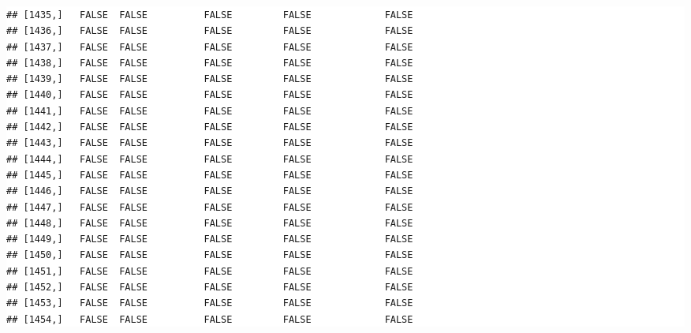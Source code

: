     ## [1435,]   FALSE  FALSE          FALSE         FALSE             FALSE
    ## [1436,]   FALSE  FALSE          FALSE         FALSE             FALSE
    ## [1437,]   FALSE  FALSE          FALSE         FALSE             FALSE
    ## [1438,]   FALSE  FALSE          FALSE         FALSE             FALSE
    ## [1439,]   FALSE  FALSE          FALSE         FALSE             FALSE
    ## [1440,]   FALSE  FALSE          FALSE         FALSE             FALSE
    ## [1441,]   FALSE  FALSE          FALSE         FALSE             FALSE
    ## [1442,]   FALSE  FALSE          FALSE         FALSE             FALSE
    ## [1443,]   FALSE  FALSE          FALSE         FALSE             FALSE
    ## [1444,]   FALSE  FALSE          FALSE         FALSE             FALSE
    ## [1445,]   FALSE  FALSE          FALSE         FALSE             FALSE
    ## [1446,]   FALSE  FALSE          FALSE         FALSE             FALSE
    ## [1447,]   FALSE  FALSE          FALSE         FALSE             FALSE
    ## [1448,]   FALSE  FALSE          FALSE         FALSE             FALSE
    ## [1449,]   FALSE  FALSE          FALSE         FALSE             FALSE
    ## [1450,]   FALSE  FALSE          FALSE         FALSE             FALSE
    ## [1451,]   FALSE  FALSE          FALSE         FALSE             FALSE
    ## [1452,]   FALSE  FALSE          FALSE         FALSE             FALSE
    ## [1453,]   FALSE  FALSE          FALSE         FALSE             FALSE
    ## [1454,]   FALSE  FALSE          FALSE         FALSE             FALSE